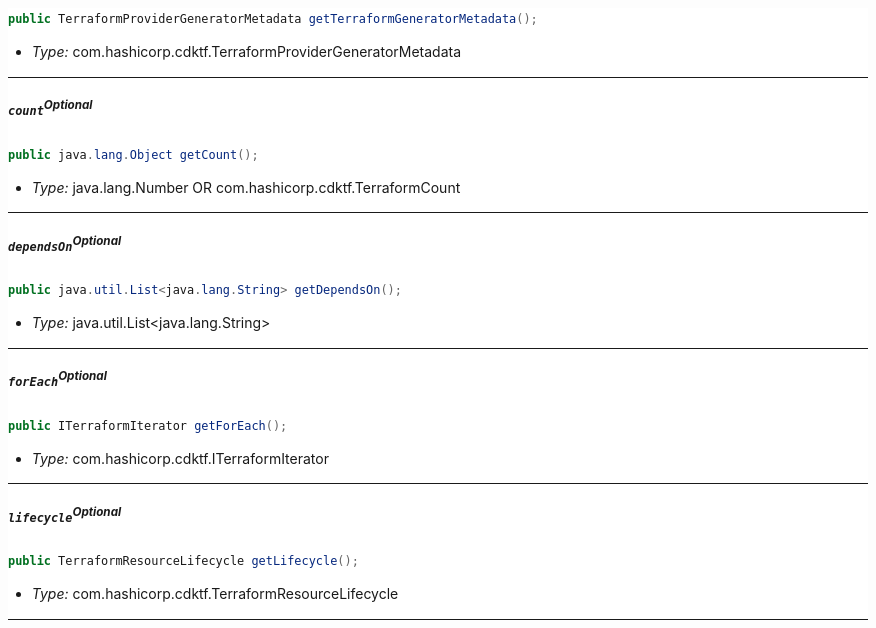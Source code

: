 ```java
public TerraformProviderGeneratorMetadata getTerraformGeneratorMetadata();
```

- *Type:* com.hashicorp.cdktf.TerraformProviderGeneratorMetadata

---

##### `count`<sup>Optional</sup> <a name="count" id="rhizo-co-terraform-provider-oci.dataOciCertificatesManagementCertificateAuthority.DataOciCertificatesManagementCertificateAuthority.property.count"></a>

```java
public java.lang.Object getCount();
```

- *Type:* java.lang.Number OR com.hashicorp.cdktf.TerraformCount

---

##### `dependsOn`<sup>Optional</sup> <a name="dependsOn" id="rhizo-co-terraform-provider-oci.dataOciCertificatesManagementCertificateAuthority.DataOciCertificatesManagementCertificateAuthority.property.dependsOn"></a>

```java
public java.util.List<java.lang.String> getDependsOn();
```

- *Type:* java.util.List<java.lang.String>

---

##### `forEach`<sup>Optional</sup> <a name="forEach" id="rhizo-co-terraform-provider-oci.dataOciCertificatesManagementCertificateAuthority.DataOciCertificatesManagementCertificateAuthority.property.forEach"></a>

```java
public ITerraformIterator getForEach();
```

- *Type:* com.hashicorp.cdktf.ITerraformIterator

---

##### `lifecycle`<sup>Optional</sup> <a name="lifecycle" id="rhizo-co-terraform-provider-oci.dataOciCertificatesManagementCertificateAuthority.DataOciCertificatesManagementCertificateAuthority.property.lifecycle"></a>

```java
public TerraformResourceLifecycle getLifecycle();
```

- *Type:* com.hashicorp.cdktf.TerraformResourceLifecycle

---
